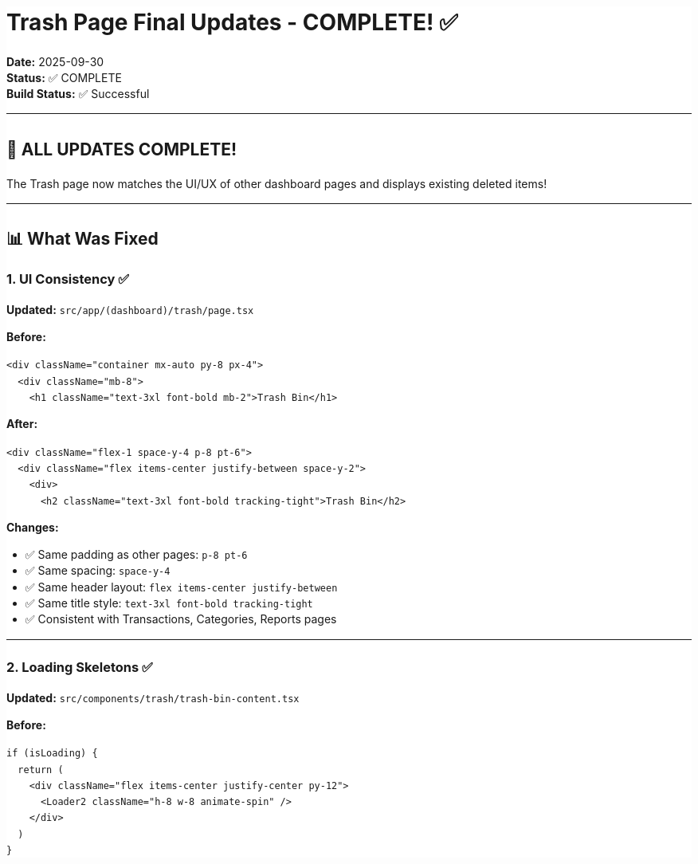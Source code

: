 # Trash Page Final Updates - COMPLETE! ✅

**Date:** 2025-09-30  
**Status:** ✅ COMPLETE  
**Build Status:** ✅ Successful

---

## 🎉 **ALL UPDATES COMPLETE!**

The Trash page now matches the UI/UX of other dashboard pages and displays existing deleted items!

---

## 📊 **What Was Fixed**

### **1. UI Consistency** ✅

**Updated:** `src/app/(dashboard)/trash/page.tsx`

**Before:**
```tsx
<div className="container mx-auto py-8 px-4">
  <div className="mb-8">
    <h1 className="text-3xl font-bold mb-2">Trash Bin</h1>
```

**After:**
```tsx
<div className="flex-1 space-y-4 p-8 pt-6">
  <div className="flex items-center justify-between space-y-2">
    <div>
      <h2 className="text-3xl font-bold tracking-tight">Trash Bin</h2>
```

**Changes:**
- ✅ Same padding as other pages: `p-8 pt-6`
- ✅ Same spacing: `space-y-4`
- ✅ Same header layout: `flex items-center justify-between`
- ✅ Same title style: `text-3xl font-bold tracking-tight`
- ✅ Consistent with Transactions, Categories, Reports pages

---

### **2. Loading Skeletons** ✅

**Updated:** `src/components/trash/trash-bin-content.tsx`

**Before:**
```tsx
if (isLoading) {
  return (
    <div className="flex items-center justify-center py-12">
      <Loader2 className="h-8 w-8 animate-spin" />
    </div>
  )
}
```
